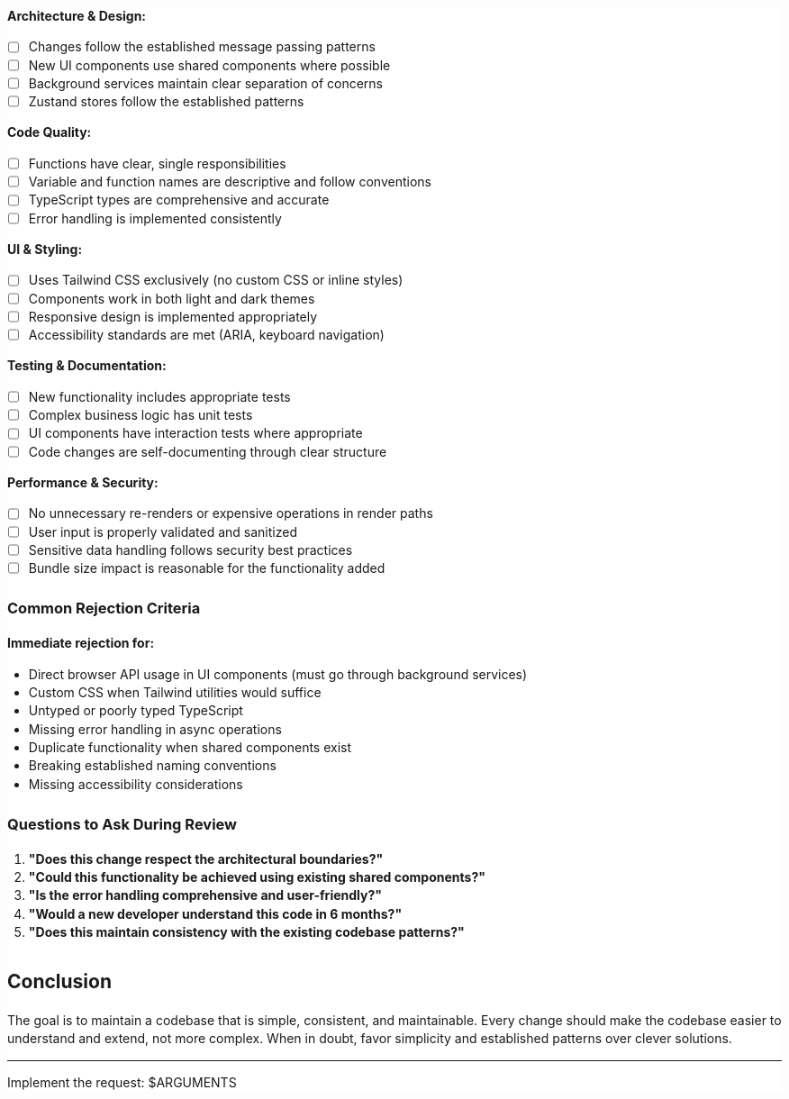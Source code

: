 **Architecture & Design:**
- [ ] Changes follow the established message passing patterns
- [ ] New UI components use shared components where possible
- [ ] Background services maintain clear separation of concerns
- [ ] Zustand stores follow the established patterns

**Code Quality:**
- [ ] Functions have clear, single responsibilities
- [ ] Variable and function names are descriptive and follow conventions
- [ ] TypeScript types are comprehensive and accurate
- [ ] Error handling is implemented consistently

**UI & Styling:**
- [ ] Uses Tailwind CSS exclusively (no custom CSS or inline styles)
- [ ] Components work in both light and dark themes
- [ ] Responsive design is implemented appropriately
- [ ] Accessibility standards are met (ARIA, keyboard navigation)

**Testing & Documentation:**
- [ ] New functionality includes appropriate tests
- [ ] Complex business logic has unit tests
- [ ] UI components have interaction tests where appropriate
- [ ] Code changes are self-documenting through clear structure

**Performance & Security:**
- [ ] No unnecessary re-renders or expensive operations in render paths
- [ ] User input is properly validated and sanitized
- [ ] Sensitive data handling follows security best practices
- [ ] Bundle size impact is reasonable for the functionality added

### Common Rejection Criteria

**Immediate rejection for:**
- Direct browser API usage in UI components (must go through background services)
- Custom CSS when Tailwind utilities would suffice
- Untyped or poorly typed TypeScript
- Missing error handling in async operations
- Duplicate functionality when shared components exist
- Breaking established naming conventions
- Missing accessibility considerations

### Questions to Ask During Review

1. **"Does this change respect the architectural boundaries?"**
2. **"Could this functionality be achieved using existing shared components?"**
3. **"Is the error handling comprehensive and user-friendly?"**
4. **"Would a new developer understand this code in 6 months?"**
5. **"Does this maintain consistency with the existing codebase patterns?"**

## Conclusion

The goal is to maintain a codebase that is simple, consistent, and maintainable. Every change should make the codebase easier to understand and extend, not more complex. When in doubt, favor simplicity and established patterns over clever solutions.

--- 

Implement the request: $ARGUMENTS
